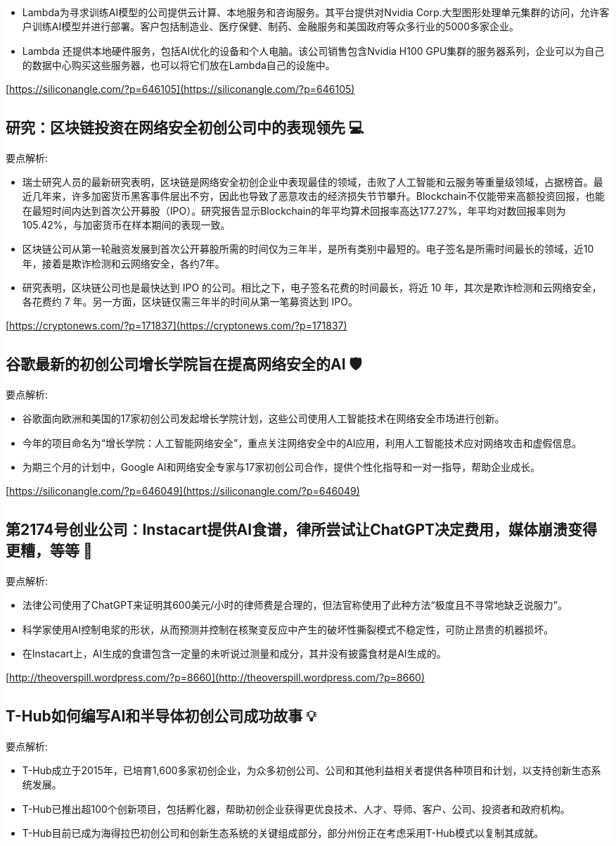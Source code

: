 - Lambda为寻求训练AI模型的公司提供云计算、本地服务和咨询服务。其平台提供对Nvidia Corp.大型图形处理单元集群的访问，允许客户训练AI模型并进行部署。客户包括制造业、医疗保健、制药、金融服务和美国政府等众多行业的5000多家企业。

- Lambda 还提供本地硬件服务，包括AI优化的设备和个人电脑。该公司销售包含Nvidia H100 GPU集群的服务器系列，企业可以为自己的数据中心购买这些服务器，也可以将它们放在Lambda自己的设施中。

 [https://siliconangle.com/?p=646105](https://siliconangle.com/?p=646105)

## 研究：区块链投资在网络安全初创公司中的表现领先 💻 

  要点解析:

- 瑞士研究人员的最新研究表明，区块链是网络安全初创企业中表现最佳的领域，击败了人工智能和云服务等重量级领域，占据榜首。最近几年来，许多加密货币黑客事件层出不穷，因此也导致了恶意攻击的经济损失节节攀升。Blockchain不仅能带来高额投资回报，也能在最短时间内达到首次公开募股（IPO）。研究报告显示Blockchain的年平均算术回报率高达177.27%，年平均对数回报率则为105.42%，与加密货币在样本期间的表现一致。

- 区块链公司从第一轮融资发展到首次公开募股所需的时间仅为三年半，是所有类别中最短的。电子签名是所需时间最长的领域，近10年，接着是欺诈检测和云网络安全，各约7年。

- 研究表明，区块链公司也是最快达到 IPO 的公司。相比之下，电子签名花费的时间最长，将近 10 年，其次是欺诈检测和云网络安全，各花费约 7 年。另一方面，区块链仅需三年半的时间从第一笔募资达到 IPO。

 [https://cryptonews.com/?p=171837](https://cryptonews.com/?p=171837)

## 谷歌最新的初创公司增长学院旨在提高网络安全的AI 🛡️ 

  要点解析:

- 谷歌面向欧洲和美国的17家初创公司发起增长学院计划，这些公司使用人工智能技术在网络安全市场进行创新。

- 今年的项目命名为“增长学院：人工智能网络安全”，重点关注网络安全中的AI应用，利用人工智能技术应对网络攻击和虚假信息。

- 为期三个月的计划中，Google AI和网络安全专家与17家初创公司合作，提供个性化指导和一对一指导，帮助企业成长。

 [https://siliconangle.com/?p=646049](https://siliconangle.com/?p=646049)

## 第2174号创业公司：Instacart提供AI食谱，律所尝试让ChatGPT决定费用，媒体崩溃变得更糟，等等 🤯 

  要点解析:

- 法律公司使用了ChatGPT来证明其600美元/小时的律师费是合理的，但法官称使用了此种方法“极度且不寻常地缺乏说服力”。

- 科学家使用AI控制电浆的形状，从而预测并控制在核聚变反应中产生的破坏性撕裂模式不稳定性，可防止昂贵的机器损坏。

- 在Instacart上，AI生成的食谱包含一定量的未听说过测量和成分，其并没有披露食材是AI生成的。

 [http://theoverspill.wordpress.com/?p=8660](http://theoverspill.wordpress.com/?p=8660)

## T-Hub如何编写AI和半导体初创公司成功故事 💡 

  要点解析:

- T-Hub成立于2015年，已培育1,600多家初创企业，为众多初创公司、公司和其他利益相关者提供各种项目和计划，以支持创新生态系统发展。

- T-Hub已推出超100个创新项目，包括孵化器，帮助初创企业获得更优良技术、人才、导师、客户、公司、投资者和政府机构。

- T-Hub目前已成为海得拉巴初创公司和创新生态系统的关键组成部分，部分州份正在考虑采用T-Hub模式以复制其成就。
